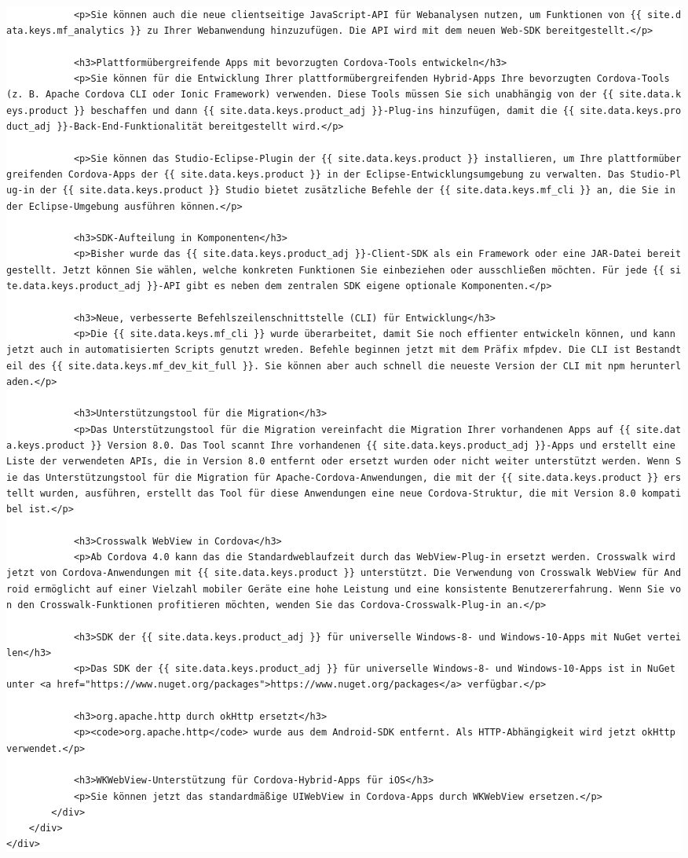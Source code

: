                 <p>Sie können auch die neue clientseitige JavaScript-API für Webanalysen nutzen, um Funktionen von {{ site.data.keys.mf_analytics }} zu Ihrer Webanwendung hinzuzufügen. Die API wird mit dem neuen Web-SDK bereitgestellt.</p>

                <h3>Plattformübergreifende Apps mit bevorzugten Cordova-Tools entwickeln</h3>
                <p>Sie können für die Entwicklung Ihrer plattformübergreifenden Hybrid-Apps Ihre bevorzugten Cordova-Tools (z. B. Apache Cordova CLI oder Ionic Framework) verwenden. Diese Tools müssen Sie sich unabhängig von der {{ site.data.keys.product }} beschaffen und dann {{ site.data.keys.product_adj }}-Plug-ins hinzufügen, damit die {{ site.data.keys.product_adj }}-Back-End-Funktionalität bereitgestellt wird.</p>

                <p>Sie können das Studio-Eclipse-Plugin der {{ site.data.keys.product }} installieren, um Ihre plattformübergreifenden Cordova-Apps der {{ site.data.keys.product }} in der Eclipse-Entwicklungsumgebung zu verwalten. Das Studio-Plug-in der {{ site.data.keys.product }} Studio bietet zusätzliche Befehle der {{ site.data.keys.mf_cli }} an, die Sie in der Eclipse-Umgebung ausführen können.</p>

                <h3>SDK-Aufteilung in Komponenten</h3>
                <p>Bisher wurde das {{ site.data.keys.product_adj }}-Client-SDK als ein Framework oder eine JAR-Datei bereitgestellt. Jetzt können Sie wählen, welche konkreten Funktionen Sie einbeziehen oder ausschließen möchten. Für jede {{ site.data.keys.product_adj }}-API gibt es neben dem zentralen SDK eigene optionale Komponenten.</p>

                <h3>Neue, verbesserte Befehlszeilenschnittstelle (CLI) für Entwicklung</h3>
                <p>Die {{ site.data.keys.mf_cli }} wurde überarbeitet, damit Sie noch effienter entwickeln können, und kann jetzt auch in automatisierten Scripts genutzt wreden. Befehle beginnen jetzt mit dem Präfix mfpdev. Die CLI ist Bestandteil des {{ site.data.keys.mf_dev_kit_full }}. Sie können aber auch schnell die neueste Version der CLI mit npm herunterladen.</p>

                <h3>Unterstützungstool für die Migration</h3>
                <p>Das Unterstützungstool für die Migration vereinfacht die Migration Ihrer vorhandenen Apps auf {{ site.data.keys.product }} Version 8.0. Das Tool scannt Ihre vorhandenen {{ site.data.keys.product_adj }}-Apps und erstellt eine Liste der verwendeten APIs, die in Version 8.0 entfernt oder ersetzt wurden oder nicht weiter unterstützt werden. Wenn Sie das Unterstützungstool für die Migration für Apache-Cordova-Anwendungen, die mit der {{ site.data.keys.product }} erstellt wurden, ausführen, erstellt das Tool für diese Anwendungen eine neue Cordova-Struktur, die mit Version 8.0 kompatibel ist.</p>

                <h3>Crosswalk WebView in Cordova</h3>
                <p>Ab Cordova 4.0 kann das die Standardweblaufzeit durch das WebView-Plug-in ersetzt werden. Crosswalk wird jetzt von Cordova-Anwendungen mit {{ site.data.keys.product }} unterstützt. Die Verwendung von Crosswalk WebView für Android ermöglicht auf einer Vielzahl mobiler Geräte eine hohe Leistung und eine konsistente Benutzererfahrung. Wenn Sie von den Crosswalk-Funktionen profitieren möchten, wenden Sie das Cordova-Crosswalk-Plug-in an.</p>

                <h3>SDK der {{ site.data.keys.product_adj }} für universelle Windows-8- und Windows-10-Apps mit NuGet verteilen</h3>
                <p>Das SDK der {{ site.data.keys.product_adj }} für universelle Windows-8- und Windows-10-Apps ist in NuGet unter <a href="https://www.nuget.org/packages">https://www.nuget.org/packages</a> verfügbar.</p>

                <h3>org.apache.http durch okHttp ersetzt</h3>
                <p><code>org.apache.http</code> wurde aus dem Android-SDK entfernt. Als HTTP-Abhängigkeit wird jetzt okHttp verwendet.</p>

                <h3>WKWebView-Unterstützung für Cordova-Hybrid-Apps für iOS</h3>
                <p>Sie können jetzt das standardmäßige UIWebView in Cordova-Apps durch WKWebView ersetzen.</p>
            </div>
        </div>
    </div>
